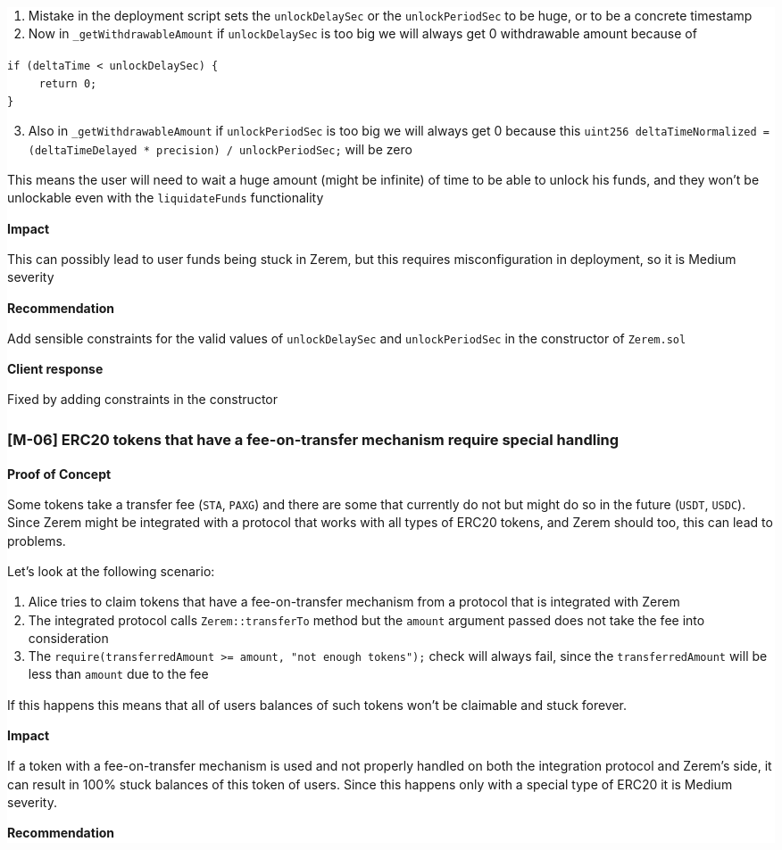 1. Mistake in the deployment script sets the `unlockDelaySec` or the `unlockPeriodSec` to be huge, or to be a concrete timestamp
2. Now in `_getWithdrawableAmount` if `unlockDelaySec` is too big we will always get 0 withdrawable amount because of

```
if (deltaTime < unlockDelaySec) {
     return 0;
}
```

3. Also in `_getWithdrawableAmount` if `unlockPeriodSec` is too big we will always get 0 because this `uint256 deltaTimeNormalized = (deltaTimeDelayed * precision) / unlockPeriodSec;` will be zero

This means the user will need to wait a huge amount (might be infinite) of time to be able to unlock his funds, and they won’t be unlockable even with the `liquidateFunds` functionality

**Impact**

This can possibly lead to user funds being stuck in Zerem, but this requires misconfiguration in deployment, so it is Medium severity

**Recommendation**

Add sensible constraints for the valid values of `unlockDelaySec` and `unlockPeriodSec` in the constructor of `Zerem.sol`

**Client response**

Fixed by adding constraints in the constructor

### [M-06] ERC20 tokens that have a fee-on-transfer mechanism require special handling

**Proof of Concept**

Some tokens take a transfer fee (`STA`, `PAXG`) and there are some that currently do not but might do so in the future (`USDT`, `USDC`). Since Zerem might be integrated with a protocol that works with all types of ERC20 tokens, and Zerem should too, this can lead to problems.

Let’s look at the following scenario:

1. Alice tries to claim tokens that have a fee-on-transfer mechanism from a protocol that is integrated with Zerem
2. The integrated protocol calls `Zerem::transferTo` method but the `amount` argument passed does not take the fee into consideration
3. The `require(transferredAmount >= amount, "not enough tokens");` check will always fail, since the `transferredAmount` will be less than `amount` due to the fee

If this happens this means that all of users balances of such tokens won’t be claimable and stuck forever.

**Impact**

If a token with a fee-on-transfer mechanism is used and not properly handled on both the integration protocol and Zerem’s side, it can result in 100% stuck balances of this token of users. Since this happens only with a special type of ERC20 it is Medium severity.

**Recommendation**
